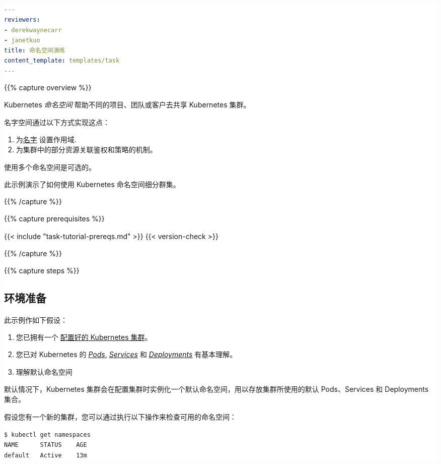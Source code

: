 ```yaml
---
reviewers:
- derekwaynecarr
- janetkuo
title: 命名空间演练
content_template: templates/task
---
```



{{% capture overview %}}

Kubernetes _命名空间_ 帮助不同的项目、团队或客户去共享 Kubernetes 集群。



名字空间通过以下方式实现这点：

1. 为[名字](/docs/concepts/overview/working-with-objects/names/) 设置作用域.
2. 为集群中的部分资源关联鉴权和策略的机制。



使用多个命名空间是可选的。



此示例演示了如何使用 Kubernetes 命名空间细分群集。

{{% /capture %}}


{{% capture prerequisites %}}

{{< include "task-tutorial-prereqs.md" >}} {{< version-check >}}

{{% /capture %}}

{{% capture steps %}}



## 环境准备



此示例作如下假设：

1. 您已拥有一个 [配置好的 Kubernetes 集群](/docs/setup/)。
2. 您已对 Kubernetes 的 _[Pods](/docs/concepts/workloads/pods/pod/)_, _[Services](/docs/concepts/services-networking/service/)_ 和 _[Deployments](/docs/concepts/workloads/controllers/deployment/)_ 有基本理解。



1. 理解默认命名空间

默认情况下，Kubernetes 集群会在配置集群时实例化一个默认命名空间，用以存放集群所使用的默认 Pods、Services 和 Deployments 集合。



假设您有一个新的集群，您可以通过执行以下操作来检查可用的命名空间：

```shell
$ kubectl get namespaces
NAME      STATUS    AGE
default   Active    13m
```
